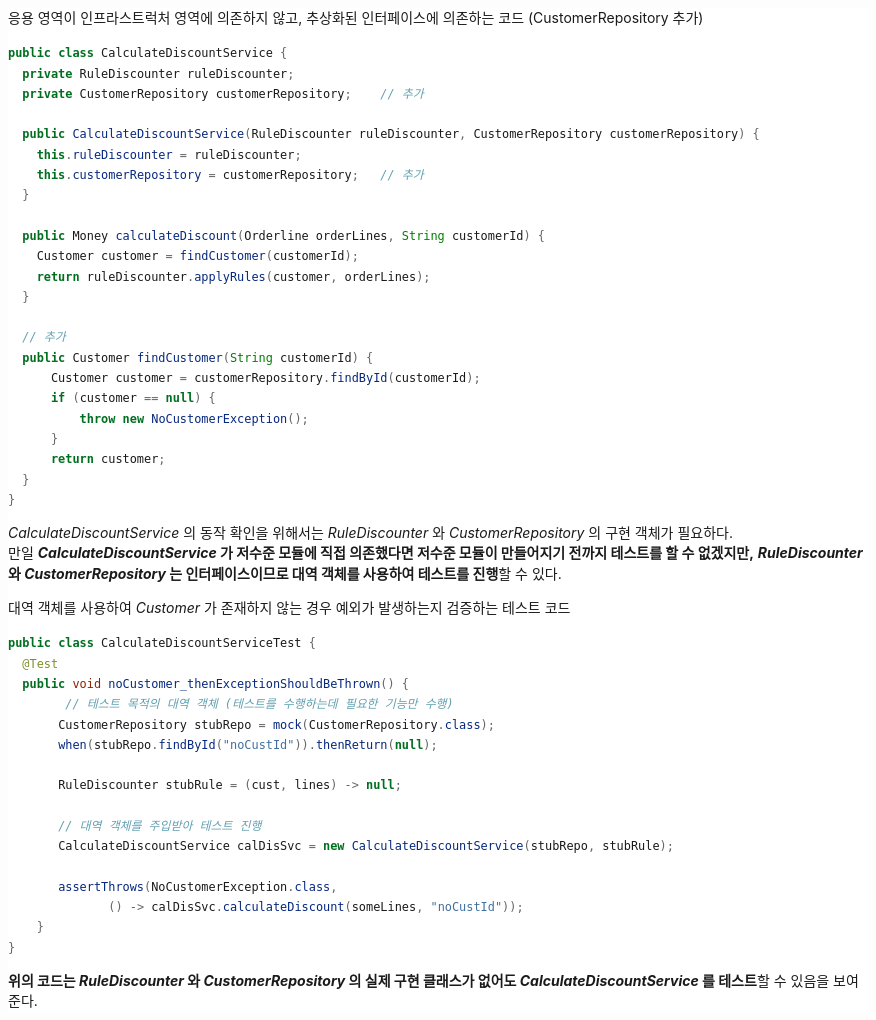 응용 영역이 인프라스트럭처 영역에 의존하지 않고, 추상화된 인터페이스에 의존하는 코드 (CustomerRepository 추가)
```java
public class CalculateDiscountService {
  private RuleDiscounter ruleDiscounter;
  private CustomerRepository customerRepository;    // 추가

  public CalculateDiscountService(RuleDiscounter ruleDiscounter, CustomerRepository customerRepository) {
    this.ruleDiscounter = ruleDiscounter;
    this.customerRepository = customerRepository;   // 추가
  }

  public Money calculateDiscount(Orderline orderLines, String customerId) {
    Customer customer = findCustomer(customerId);
    return ruleDiscounter.applyRules(customer, orderLines); 
  }
  
  // 추가
  public Customer findCustomer(String customerId) {
      Customer customer = customerRepository.findById(customerId);
      if (customer == null) {
          throw new NoCustomerException();
      }
      return customer;
  }
}
```

_CalculateDiscountService_ 의 동작 확인을 위해서는 _RuleDiscounter_ 와 _CustomerRepository_ 의 구현 객체가 필요하다.  
만일 **_CalculateDiscountService_ 가 저수준 모듈에 직접 의존했다면 저수준 모듈이 만들어지기 전까지 테스트를 할 수 없겠지만,**
**_RuleDiscounter_ 와 _CustomerRepository_ 는 인터페이스이므로 대역 객체를 사용하여 테스트를 진행**할 수 있다.

대역 객체를 사용하여 _Customer_ 가 존재하지 않는 경우 예외가 발생하는지 검증하는 테스트 코드
```java
public class CalculateDiscountServiceTest { 
  @Test
  public void noCustomer_thenExceptionShouldBeThrown() {
        // 테스트 목적의 대역 객체 (테스트를 수행하는데 필요한 기능만 수행)
       CustomerRepository stubRepo = mock(CustomerRepository.class);
       when(stubRepo.findById("noCustId")).thenReturn(null);
       
       RuleDiscounter stubRule = (cust, lines) -> null;
       
       // 대역 객체를 주입받아 테스트 진행
       CalculateDiscountService calDisSvc = new CalculateDiscountService(stubRepo, stubRule);
      
       assertThrows(NoCustomerException.class,
              () -> calDisSvc.calculateDiscount(someLines, "noCustId"));
    }
}
```

**위의 코드는 _RuleDiscounter_ 와 _CustomerRepository_ 의 실제 구현 클래스가 없어도 _CalculateDiscountService_ 를 테스트**할 수 있음을 보여준다.
